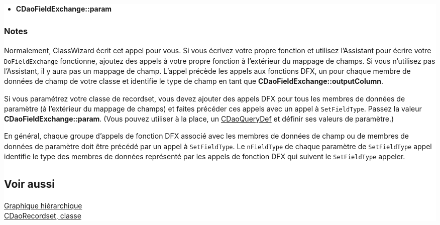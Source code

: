 - **CDaoFieldExchange::param**  
  
### <a name="remarks"></a>Notes  
 Normalement, ClassWizard écrit cet appel pour vous. Si vous écrivez votre propre fonction et utilisez l’Assistant pour écrire votre `DoFieldExchange` fonctionne, ajoutez des appels à votre propre fonction à l’extérieur du mappage de champs. Si vous n’utilisez pas l’Assistant, il y aura pas un mappage de champ. L’appel précède les appels aux fonctions DFX, un pour chaque membre de données de champ de votre classe et identifie le type de champ en tant que **CDaoFieldExchange::outputColumn**.  
  
 Si vous paramétrez votre classe de recordset, vous devez ajouter des appels DFX pour tous les membres de données de paramètre (à l’extérieur du mappage de champs) et faites précéder ces appels avec un appel à `SetFieldType`. Passez la valeur **CDaoFieldExchange::param**. (Vous pouvez utiliser à la place, un [CDaoQueryDef](../../mfc/reference/cdaoquerydef-class.md) et définir ses valeurs de paramètre.)  
  
 En général, chaque groupe d’appels de fonction DFX associé avec les membres de données de champ ou de membres de données de paramètre doit être précédé par un appel à `SetFieldType`. Le `nFieldType` de chaque paramètre de `SetFieldType` appel identifie le type des membres de données représenté par les appels de fonction DFX qui suivent le `SetFieldType` appeler.  
  
## <a name="see-also"></a>Voir aussi  
 [Graphique hiérarchique](../../mfc/hierarchy-chart.md)   
 [CDaoRecordset, classe](../../mfc/reference/cdaorecordset-class.md)

